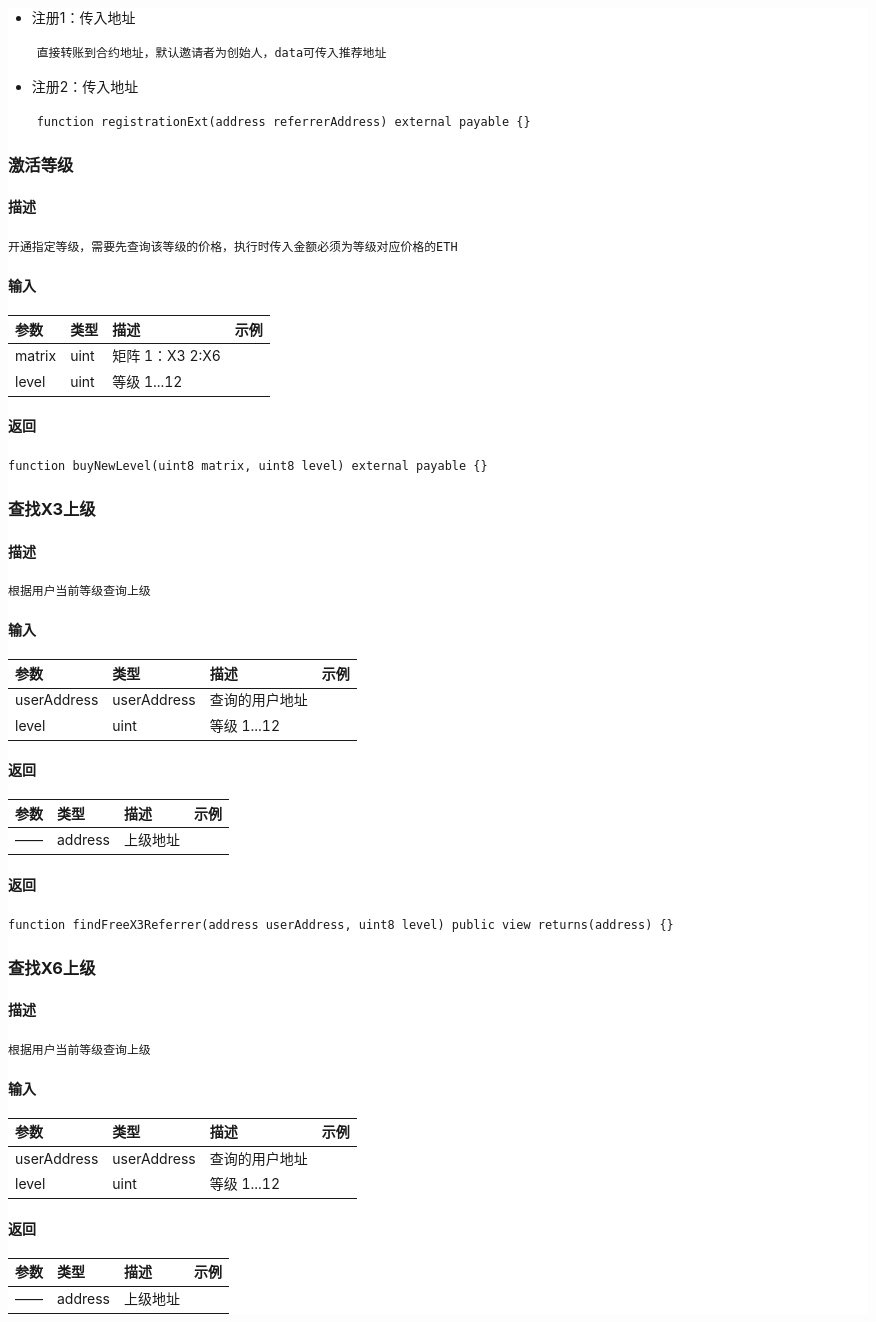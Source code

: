 -   注册1：传入地址
```    
    直接转账到合约地址，默认邀请者为创始人，data可传入推荐地址
```  
    
-   注册2：传入地址
```    
    function registrationExt(address referrerAddress) external payable {}
```       
    
### 激活等级
    
#### 描述
    开通指定等级，需要先查询该等级的价格，执行时传入金额必须为等级对应价格的ETH
#### 输入
|参数|类型|描述|示例|
|:----|:----|:----|:----|
|matrix|uint|矩阵 1：X3 2:X6||
|level|uint|等级 1...12|
#### 返回
    function buyNewLevel(uint8 matrix, uint8 level) external payable {}
    
### 查找X3上级
    
#### 描述
    根据用户当前等级查询上级
#### 输入
|参数|类型|描述|示例|
|:----|:----|:----|:----|
|userAddress|userAddress|查询的用户地址||
|level|uint|等级 1...12|
#### 返回
|参数|类型|描述|示例|
|:----|:----|:----|:----|
|——|address|上级地址||

#### 返回
    function findFreeX3Referrer(address userAddress, uint8 level) public view returns(address) {}
    
### 查找X6上级
    
#### 描述
    根据用户当前等级查询上级
#### 输入
|参数|类型|描述|示例|
|:----|:----|:----|:----|
|userAddress|userAddress|查询的用户地址||
|level|uint|等级 1...12|
#### 返回
|参数|类型|描述|示例|
|:----|:----|:----|:----|
|——|address|上级地址||
